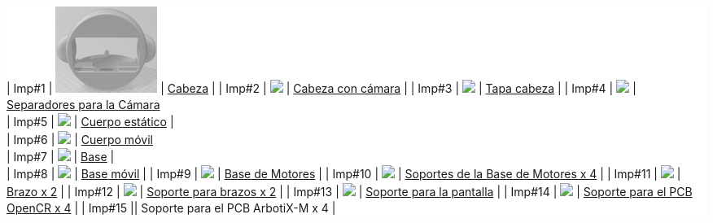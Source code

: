 | <span id="Imp#1">Imp#1</span> | <img src='media/image2.jpg' width='125'> | [Cabeza](https://github.com/amitjans/Eva3D_2.0/blob/master/stl/v4/Kit%20basico/cabeza.stl) |
| <span id="Imp#2">Imp#2</span> | <img src='media/image14.jpg' width='125'> | [Cabeza con cámara](https://github.com/amitjans/Eva3D_2.0/blob/master/stl/v4/Kit%20basico%20%2B%20modulo%20camara/cabeza.stl) |
| <span id="Imp#3">Imp#3</span> | <img src='media/image53.jpg' width='125'> | [Tapa cabeza](https://github.com/amitjans/Eva3D_2.0/blob/master/stl/v4/Piezas%20generales/tapa_cabeza.stl) |
| <span id="Imp#4">Imp#4</span> | <img src='media/image27.png' width='125'> | [Separadores para la Cámara](https://github.com/amitjans/Eva3D_2.0/blob/master/stl/v4/Kit%20basico%20%2B%20modulo%20camara/separador.stl)        
| <span id="Imp#5">Imp#5</span> | <img src='media/image43.png' width='125'> | [Cuerpo estático](https://github.com/amitjans/Eva3D_2.0/blob/master/stl/v4/Kit%20basico/cuerpo.stl) |  
| <span id="Imp#6">Imp#6</span> | <img src='media/image33.jpg' width='125'> | [Cuerpo móvil](https://github.com/amitjans/Eva3D_2.0/blob/master/stl/v4/Kit%20base%20movil/cuerpo_movil.stl)      
| <span id="Imp#7">Imp#7</span> | <img src='media/image11.png' width='125'> | [Base](https://github.com/amitjans/Eva3D_2.0/blob/master/stl/v4/Kit%20basico/base.stl) |                                            
| <span id="Imp#8">Imp#8</span> | <img src='media/image67.jpg' width='125'> | [Base móvil](https://github.com/amitjans/Eva3D_2.0/blob/master/stl/v4/Kit%20base%20movil/base_movil_1.stl) |
| <span id="Imp#9">Imp#9</span> | <img src='media/image69.jpg' width='125'> | [Base de Motores](https://github.com/amitjans/Eva3D_2.0/blob/master/stl/v4/Kit%20basico/base_2.stl) |
| <span id="Imp#10">Imp#10</span> | <img src='media/image70.jpg' width='125'> | [Soportes de la Base de Motores x 4](https://github.com/amitjans/Eva3D_2.0/blob/master/stl/v4/Piezas%20generales/soportes.stl) |
| <span id="Imp#11">Imp#11</span> | <img src='media/image49.jpg' width='125'> | [Brazo x 2](https://github.com/amitjans/Eva3D_2.0/blob/master/stl/v4/Piezas%20generales/brazo.stl) |
| <span id="Imp#12">Imp#12</span> | <img src='media/image1.jpg' width='125'> | [Soporte para brazos x 2](https://github.com/amitjans/Eva3D_2.0/blob/master/stl/v4/Piezas%20generales/union_brazo.stl) |
| <span id="Imp#13">Imp#13</span> | <img src='media/image23.jpg' width='125'> | [Soporte para la pantalla](https://github.com/amitjans/Eva3D_2.0/blob/master/stl/v4/Piezas%20generales/soporte_pantalla.stl) |
| <span id="Imp#14">Imp#14</span> | <img src='media/image10.jpg' width='125'> | [Soporte para el PCB OpenCR x 4](https://github.com/amitjans/Eva3D_2.0/blob/master/stl/v4/Piezas%20generales/PCB-Support.stl) |
| <span id="Imp#15">Imp#15</span> || Soporte para el PCB ArbotiX-M x 4 |

 
